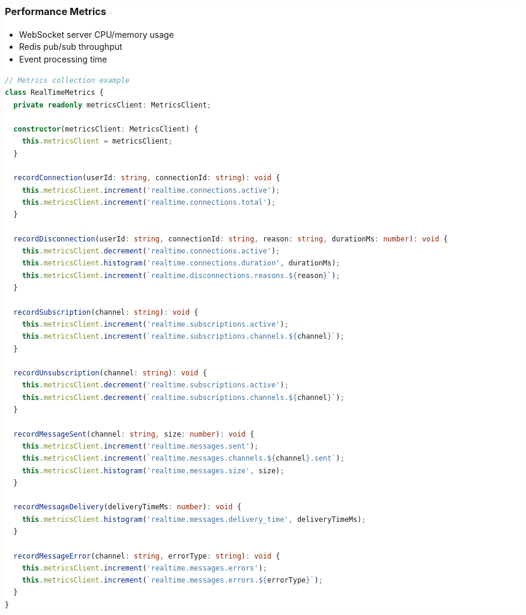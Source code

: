 ### Performance Metrics

- WebSocket server CPU/memory usage
- Redis pub/sub throughput
- Event processing time

```typescript
// Metrics collection example
class RealTimeMetrics {
  private readonly metricsClient: MetricsClient;
  
  constructor(metricsClient: MetricsClient) {
    this.metricsClient = metricsClient;
  }
  
  recordConnection(userId: string, connectionId: string): void {
    this.metricsClient.increment('realtime.connections.active');
    this.metricsClient.increment('realtime.connections.total');
  }
  
  recordDisconnection(userId: string, connectionId: string, reason: string, durationMs: number): void {
    this.metricsClient.decrement('realtime.connections.active');
    this.metricsClient.histogram('realtime.connections.duration', durationMs);
    this.metricsClient.increment(`realtime.disconnections.reasons.${reason}`);
  }
  
  recordSubscription(channel: string): void {
    this.metricsClient.increment('realtime.subscriptions.active');
    this.metricsClient.increment(`realtime.subscriptions.channels.${channel}`);
  }
  
  recordUnsubscription(channel: string): void {
    this.metricsClient.decrement('realtime.subscriptions.active');
    this.metricsClient.decrement(`realtime.subscriptions.channels.${channel}`);
  }
  
  recordMessageSent(channel: string, size: number): void {
    this.metricsClient.increment('realtime.messages.sent');
    this.metricsClient.increment(`realtime.messages.channels.${channel}.sent`);
    this.metricsClient.histogram('realtime.messages.size', size);
  }
  
  recordMessageDelivery(deliveryTimeMs: number): void {
    this.metricsClient.histogram('realtime.messages.delivery_time', deliveryTimeMs);
  }
  
  recordMessageError(channel: string, errorType: string): void {
    this.metricsClient.increment('realtime.messages.errors');
    this.metricsClient.increment(`realtime.messages.errors.${errorType}`);
  }
}
```
